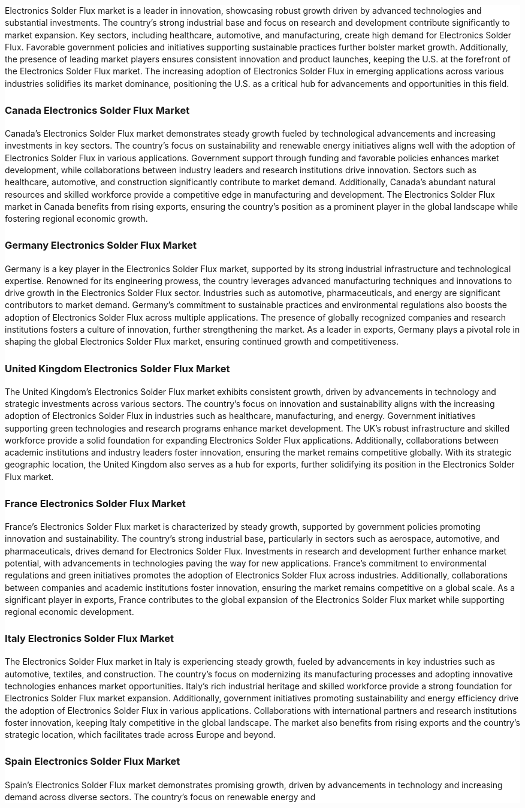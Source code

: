 Electronics Solder Flux market is a leader in innovation, showcasing robust growth driven by advanced technologies and substantial investments. The country&rsquo;s strong industrial base and focus on research and development contribute significantly to market expansion. Key sectors, including healthcare, automotive, and manufacturing, create high demand for Electronics Solder Flux. Favorable government policies and initiatives supporting sustainable practices further bolster market growth. Additionally, the presence of leading market players ensures consistent innovation and product launches, keeping the U.S. at the forefront of the Electronics Solder Flux market. The increasing adoption of Electronics Solder Flux in emerging applications across various industries solidifies its market dominance, positioning the U.S. as a critical hub for advancements and opportunities in this field.</p><h3>Canada Electronics Solder Flux Market</h3><p>Canada&rsquo;s Electronics Solder Flux market demonstrates steady growth fueled by technological advancements and increasing investments in key sectors. The country&rsquo;s focus on sustainability and renewable energy initiatives aligns well with the adoption of Electronics Solder Flux in various applications. Government support through funding and favorable policies enhances market development, while collaborations between industry leaders and research institutions drive innovation. Sectors such as healthcare, automotive, and construction significantly contribute to market demand. Additionally, Canada&rsquo;s abundant natural resources and skilled workforce provide a competitive edge in manufacturing and development. The Electronics Solder Flux market in Canada benefits from rising exports, ensuring the country&rsquo;s position as a prominent player in the global landscape while fostering regional economic growth.</p><h3>Germany Electronics Solder Flux Market</h3><p>Germany is a key player in the Electronics Solder Flux market, supported by its strong industrial infrastructure and technological expertise. Renowned for its engineering prowess, the country leverages advanced manufacturing techniques and innovations to drive growth in the Electronics Solder Flux sector. Industries such as automotive, pharmaceuticals, and energy are significant contributors to market demand. Germany&rsquo;s commitment to sustainable practices and environmental regulations also boosts the adoption of Electronics Solder Flux across multiple applications. The presence of globally recognized companies and research institutions fosters a culture of innovation, further strengthening the market. As a leader in exports, Germany plays a pivotal role in shaping the global Electronics Solder Flux market, ensuring continued growth and competitiveness.</p><h3>United Kingdom Electronics Solder Flux Market</h3><p>The United Kingdom&rsquo;s Electronics Solder Flux market exhibits consistent growth, driven by advancements in technology and strategic investments across various sectors. The country&rsquo;s focus on innovation and sustainability aligns with the increasing adoption of Electronics Solder Flux in industries such as healthcare, manufacturing, and energy. Government initiatives supporting green technologies and research programs enhance market development. The UK&rsquo;s robust infrastructure and skilled workforce provide a solid foundation for expanding Electronics Solder Flux applications. Additionally, collaborations between academic institutions and industry leaders foster innovation, ensuring the market remains competitive globally. With its strategic geographic location, the United Kingdom also serves as a hub for exports, further solidifying its position in the Electronics Solder Flux market.</p><h3>France Electronics Solder Flux Market</h3><p>France&rsquo;s Electronics Solder Flux market is characterized by steady growth, supported by government policies promoting innovation and sustainability. The country&rsquo;s strong industrial base, particularly in sectors such as aerospace, automotive, and pharmaceuticals, drives demand for Electronics Solder Flux. Investments in research and development further enhance market potential, with advancements in technologies paving the way for new applications. France&rsquo;s commitment to environmental regulations and green initiatives promotes the adoption of Electronics Solder Flux across industries. Additionally, collaborations between companies and academic institutions foster innovation, ensuring the market remains competitive on a global scale. As a significant player in exports, France contributes to the global expansion of the Electronics Solder Flux market while supporting regional economic development.</p><h3>Italy Electronics Solder Flux Market</h3><p>The Electronics Solder Flux market in Italy is experiencing steady growth, fueled by advancements in key industries such as automotive, textiles, and construction. The country&rsquo;s focus on modernizing its manufacturing processes and adopting innovative technologies enhances market opportunities. Italy&rsquo;s rich industrial heritage and skilled workforce provide a strong foundation for Electronics Solder Flux market expansion. Additionally, government initiatives promoting sustainability and energy efficiency drive the adoption of Electronics Solder Flux in various applications. Collaborations with international partners and research institutions foster innovation, keeping Italy competitive in the global landscape. The market also benefits from rising exports and the country&rsquo;s strategic location, which facilitates trade across Europe and beyond.</p><h3>Spain Electronics Solder Flux Market</h3><p>Spain&rsquo;s Electronics Solder Flux market demonstrates promising growth, driven by advancements in technology and increasing demand across diverse sectors. The country&rsquo;s focus on renewable energy and